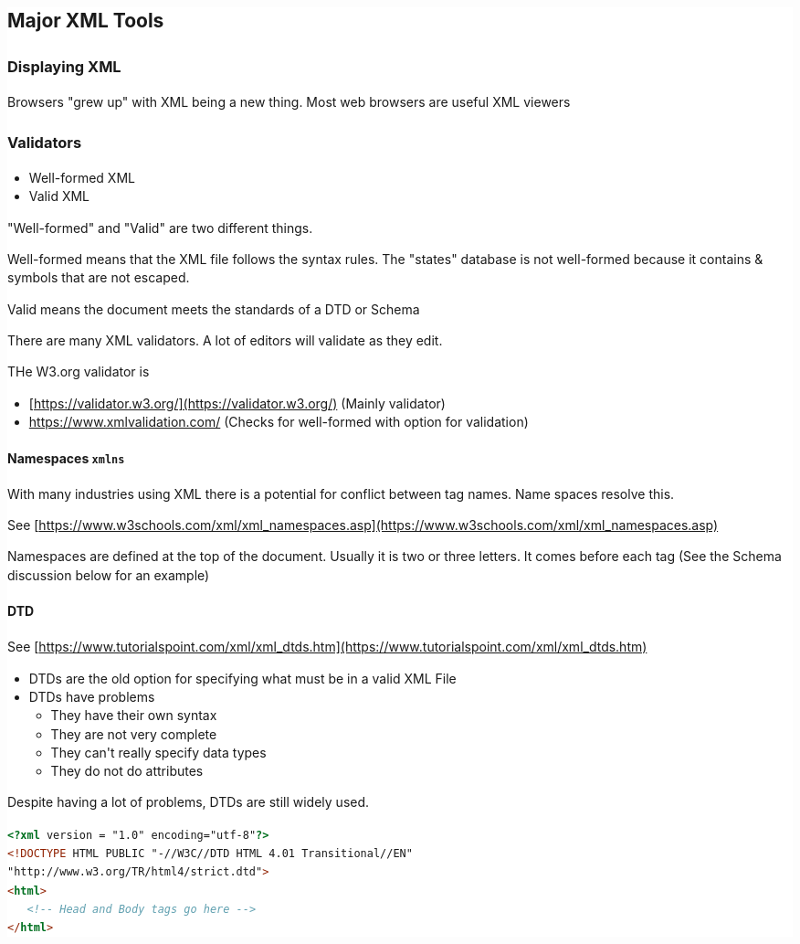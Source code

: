 ## Major XML Tools

### Displaying XML

Browsers "grew up" with XML being a new thing.  Most web browsers are useful XML viewers

### Validators

* Well-formed XML
* Valid XML

"Well-formed" and "Valid" are two different things.

Well-formed means that the XML file follows the syntax rules.  The "states" database is not well-formed because it contains & symbols that are not escaped.

Valid means the document meets the standards of a DTD or Schema

There are many XML validators.  A lot of editors will validate as they edit.  

THe W3.org validator is 

* [https://validator.w3.org/](https://validator.w3.org/) (Mainly validator)
* https://www.xmlvalidation.com/ (Checks for well-formed with option for validation)

#### Namespaces `xmlns`

With many industries using XML there is a potential for conflict between tag names.  Name spaces resolve this.

See [https://www.w3schools.com/xml/xml_namespaces.asp](https://www.w3schools.com/xml/xml_namespaces.asp)

Namespaces are defined at the top of the document.  Usually it is two or three letters.  It comes before each tag (See the Schema discussion below for an example)

#### DTD

See [https://www.tutorialspoint.com/xml/xml_dtds.htm](https://www.tutorialspoint.com/xml/xml_dtds.htm)

* DTDs are the old option for specifying what must be in a valid XML File
* DTDs have problems
  * They have their own syntax
  * They are not very complete
  * They can't really specify data types
  * They do not do attributes

Despite having a lot of problems, DTDs are still widely used.

```html
<?xml version = "1.0" encoding="utf-8"?>
<!DOCTYPE HTML PUBLIC "-//W3C//DTD HTML 4.01 Transitional//EN"
"http://www.w3.org/TR/html4/strict.dtd">
<html>
   <!-- Head and Body tags go here -->
</html>
```
